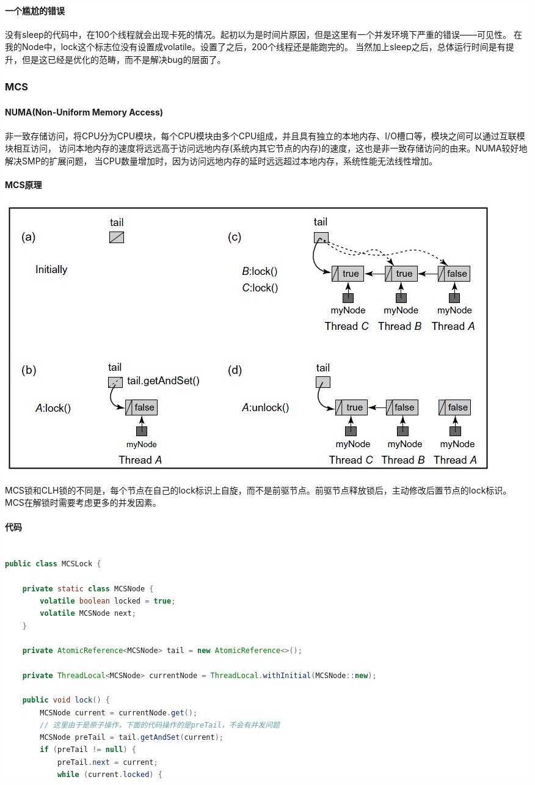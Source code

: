 #### 一个尴尬的错误

没有sleep的代码中，在100个线程就会出现卡死的情况。起初以为是时间片原因，但是这里有一个并发环境下严重的错误——可见性。
在我的Node中，lock这个标志位没有设置成volatile。设置了之后，200个线程还是能跑完的。
当然加上sleep之后，总体运行时间是有提升，但是这已经是优化的范畴，而不是解决bug的层面了。

### MCS

#### NUMA(Non-Uniform Memory Access)

非一致存储访问，将CPU分为CPU模块，每个CPU模块由多个CPU组成，并且具有独立的本地内存、I/O槽口等，模块之间可以通过互联模块相互访问，
访问本地内存的速度将远远高于访问远地内存(系统内其它节点的内存)的速度，这也是非一致存储访问的由来。NUMA较好地解决SMP的扩展问题，
当CPU数量增加时，因为访问远地内存的延时远远超过本地内存，系统性能无法线性增加。

#### MCS原理

![alt](../attach/MCS锁原理.jpg)

MCS锁和CLH锁的不同是，每个节点在自己的lock标识上自旋，而不是前驱节点。前驱节点释放锁后，主动修改后置节点的lock标识。
MCS在解锁时需要考虑更多的并发因素。

#### 代码

```java

public class MCSLock {

    private static class MCSNode {
        volatile boolean locked = true;
        volatile MCSNode next;
    }

    private AtomicReference<MCSNode> tail = new AtomicReference<>();

    private ThreadLocal<MCSNode> currentNode = ThreadLocal.withInitial(MCSNode::new);

    public void lock() {
        MCSNode current = currentNode.get();
        // 这里由于是原子操作，下面的代码操作的是preTail，不会有并发问题
        MCSNode preTail = tail.getAndSet(current);
        if (preTail != null) {
            preTail.next = current;
            while (current.locked) {
```